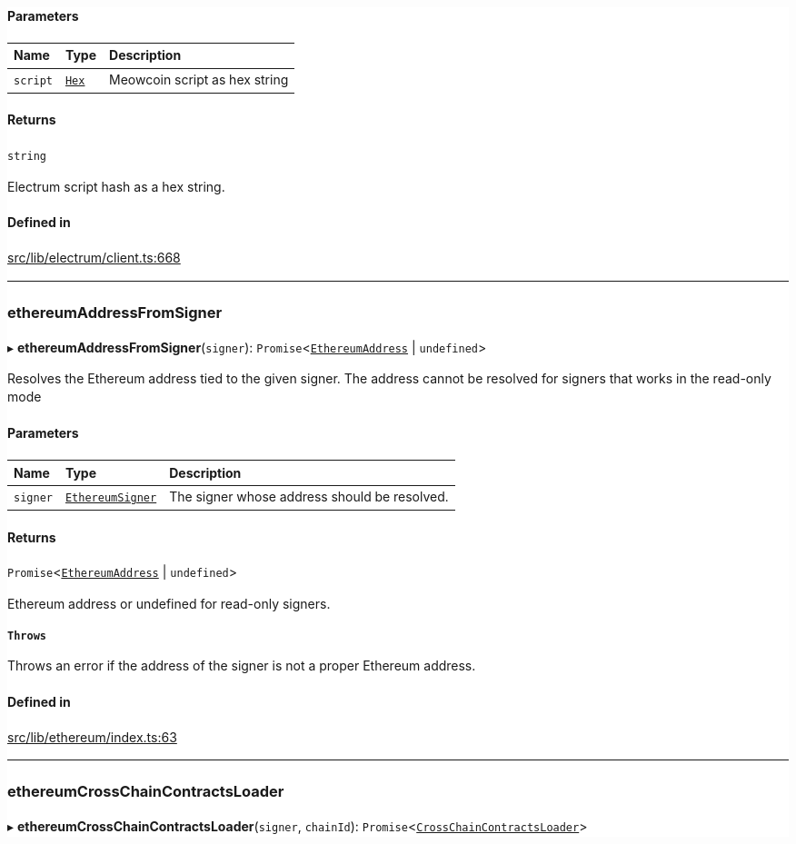 #### Parameters

| Name | Type | Description |
| :------ | :------ | :------ |
| `script` | [`Hex`](classes/Hex.md) | Meowcoin script as hex string |

#### Returns

`string`

Electrum script hash as a hex string.

#### Defined in

[src/lib/electrum/client.ts:668](https://github.com/zachchan105/tmewc/blob/main/typescript/src/lib/electrum/client.ts#L668)

___

### ethereumAddressFromSigner

▸ **ethereumAddressFromSigner**(`signer`): `Promise`\<[`EthereumAddress`](classes/EthereumAddress.md) \| `undefined`\>

Resolves the Ethereum address tied to the given signer. The address
cannot be resolved for signers that works in the read-only mode

#### Parameters

| Name | Type | Description |
| :------ | :------ | :------ |
| `signer` | [`EthereumSigner`](README.md#ethereumsigner) | The signer whose address should be resolved. |

#### Returns

`Promise`\<[`EthereumAddress`](classes/EthereumAddress.md) \| `undefined`\>

Ethereum address or undefined for read-only signers.

**`Throws`**

Throws an error if the address of the signer is not a proper
        Ethereum address.

#### Defined in

[src/lib/ethereum/index.ts:63](https://github.com/zachchan105/tmewc/blob/main/typescript/src/lib/ethereum/index.ts#L63)

___

### ethereumCrossChainContractsLoader

▸ **ethereumCrossChainContractsLoader**(`signer`, `chainId`): `Promise`\<[`CrossChainContractsLoader`](interfaces/CrossChainContractsLoader.md)\>
